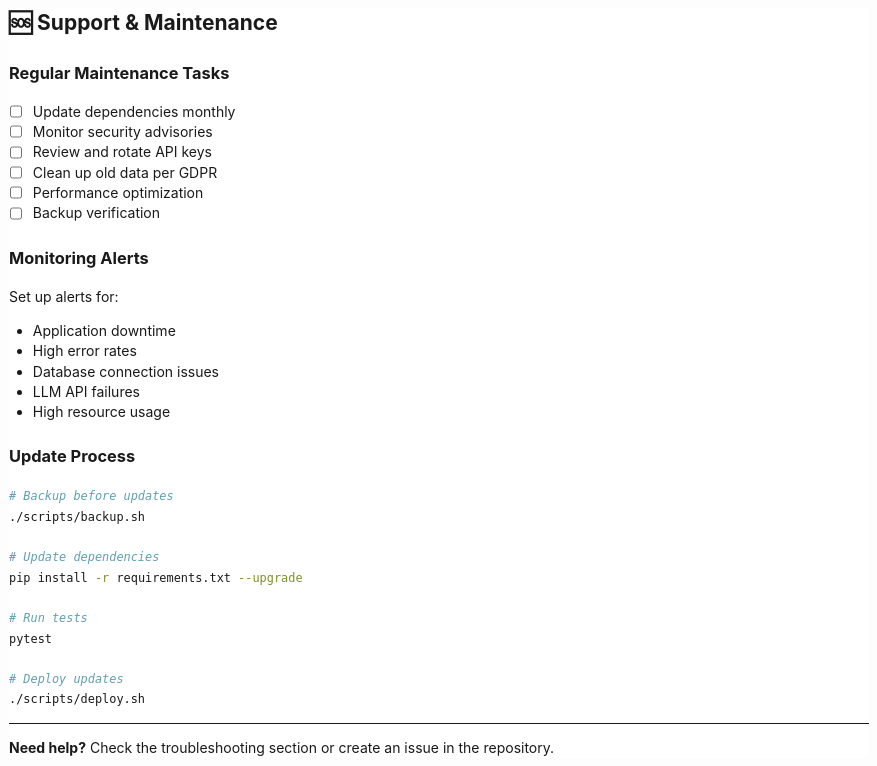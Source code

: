## 🆘 Support & Maintenance

### Regular Maintenance Tasks
- [ ] Update dependencies monthly
- [ ] Monitor security advisories
- [ ] Review and rotate API keys
- [ ] Clean up old data per GDPR
- [ ] Performance optimization
- [ ] Backup verification

### Monitoring Alerts
Set up alerts for:
- Application downtime
- High error rates
- Database connection issues
- LLM API failures
- High resource usage

### Update Process
```bash
# Backup before updates
./scripts/backup.sh

# Update dependencies
pip install -r requirements.txt --upgrade

# Run tests
pytest

# Deploy updates
./scripts/deploy.sh
```

---

**Need help?** Check the troubleshooting section or create an issue in the repository.

